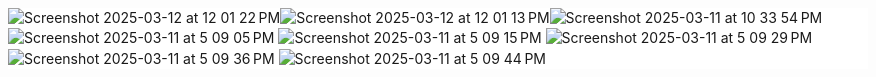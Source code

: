 <img width="451" alt="Screenshot 2025-03-12 at 12 01 22 PM" src="https://github.com/user-attachments/assets/02bd49aa-2964-42a9-af9a-cfa567874631" /><img width="444" alt="Screenshot 2025-03-12 at 12 01 13 PM" src="https://github.com/user-attachments/assets/12e5fb61-9214-4c5d-93e5-cec839613760" /><img width="613" alt="Screenshot 2025-03-11 at 10 33 54 PM" src="https://github.com/user-attachments/assets/326c5626-1508-4536-8913-d5fe8920569a" /><img width="1440" alt="Screenshot 2025-03-11 at 5 09 05 PM" src="https://github.com/user-attachments/assets/2689a519-119c-4f5c-98cb-650a20564302" />
<img width="1440" alt="Screenshot 2025-03-11 at 5 09 15 PM" src="https://github.com/user-attachments/assets/5e3ca32f-13e0-447f-be8a-35efa6ceb43f" />
<img width="1425" alt="Screenshot 2025-03-11 at 5 09 29 PM" src="https://github.com/user-attachments/assets/6e5b47cf-5e11-4437-b564-ef842fe534f8" />
<img width="1438" alt="Screenshot 2025-03-11 at 5 09 36 PM" src="https://github.com/user-attachments/assets/589d75c5-21a4-43ac-9c9b-ed96173bbd40" />
<img width="1440" alt="Screenshot 2025-03-11 at 5 09 44 PM" src="https://github.com/user-attachments/assets/4fa29db1-b57b-4df7-83b2-4f0883f6852e" />
